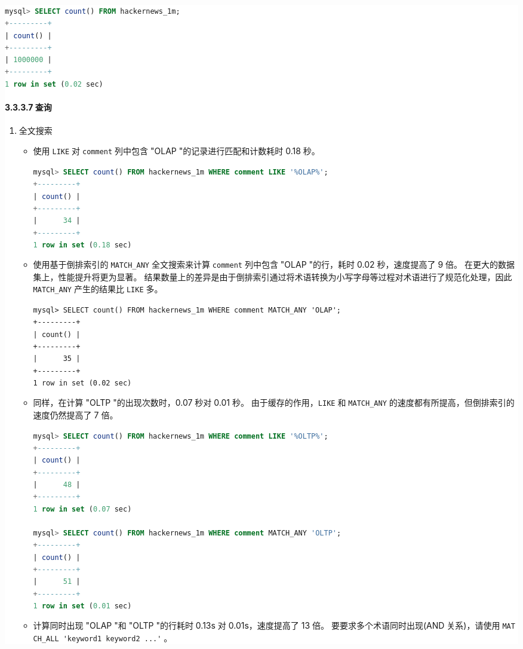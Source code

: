 ```sql
mysql> SELECT count() FROM hackernews_1m;
+---------+
| count() |
+---------+
| 1000000 |
+---------+
1 row in set (0.02 sec)
```

#### 3.3.3.7 查询
1. 全文搜索
    * 使用 `LIKE` 对 `comment` 列中包含 "OLAP "的记录进行匹配和计数耗时 0.18 秒。

        ```sql
        mysql> SELECT count() FROM hackernews_1m WHERE comment LIKE '%OLAP%';
        +---------+
        | count() |
        +---------+
        |      34 |
        +---------+
        1 row in set (0.18 sec)
        ```
    * 使用基于倒排索引的 `MATCH_ANY` 全文搜索来计算 `comment` 列中包含 "OLAP "的行，耗时 0.02 秒，速度提高了 9 倍。 在更大的数据集上，性能提升将更为显著。
结果数量上的差异是由于倒排索引通过将术语转换为小写字母等过程对术语进行了规范化处理，因此 `MATCH_ANY` 产生的结果比 `LIKE` 多。

        ```shell
        mysql> SELECT count() FROM hackernews_1m WHERE comment MATCH_ANY 'OLAP';
        +---------+
        | count() |
        +---------+
        |      35 |
        +---------+
        1 row in set (0.02 sec)
        ```
    * 同样，在计算 "OLTP "的出现次数时，0.07 秒对 0.01 秒。 由于缓存的作用，`LIKE` 和 `MATCH_ANY` 的速度都有所提高，但倒排索引的速度仍然提高了 7 倍。

        ```sql
        mysql> SELECT count() FROM hackernews_1m WHERE comment LIKE '%OLTP%';
        +---------+
        | count() |
        +---------+
        |      48 |
        +---------+
        1 row in set (0.07 sec)

        mysql> SELECT count() FROM hackernews_1m WHERE comment MATCH_ANY 'OLTP';
        +---------+
        | count() |
        +---------+
        |      51 |
        +---------+
        1 row in set (0.01 sec)
        ```
    * 计算同时出现 "OLAP "和 "OLTP "的行耗时 0.13s 对 0.01s，速度提高了 13 倍。
要要求多个术语同时出现(AND 关系)，请使用 `MATCH_ALL 'keyword1 keyword2 ...'` 。
